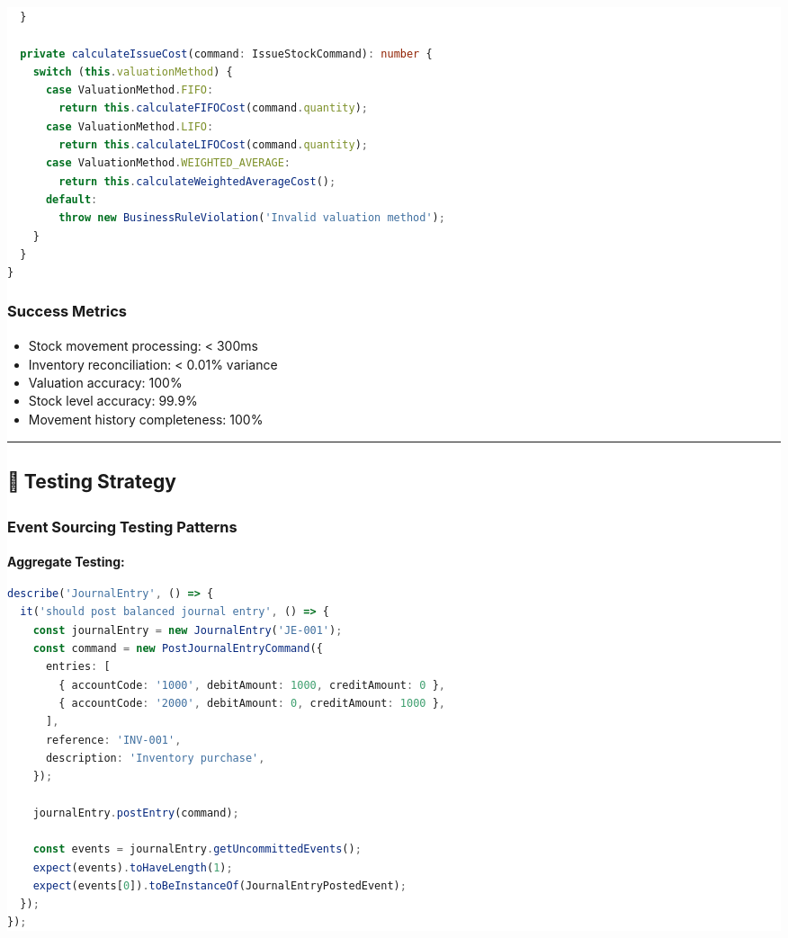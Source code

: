 ```typescript
  }

  private calculateIssueCost(command: IssueStockCommand): number {
    switch (this.valuationMethod) {
      case ValuationMethod.FIFO:
        return this.calculateFIFOCost(command.quantity);
      case ValuationMethod.LIFO:
        return this.calculateLIFOCost(command.quantity);
      case ValuationMethod.WEIGHTED_AVERAGE:
        return this.calculateWeightedAverageCost();
      default:
        throw new BusinessRuleViolation('Invalid valuation method');
    }
  }
}
```

### **Success Metrics**

- Stock movement processing: < 300ms
- Inventory reconciliation: < 0.01% variance
- Valuation accuracy: 100%
- Stock level accuracy: 99.9%
- Movement history completeness: 100%

---

## 🧪 **Testing Strategy**

### **Event Sourcing Testing Patterns**

**Aggregate Testing:**

```typescript
describe('JournalEntry', () => {
  it('should post balanced journal entry', () => {
    const journalEntry = new JournalEntry('JE-001');
    const command = new PostJournalEntryCommand({
      entries: [
        { accountCode: '1000', debitAmount: 1000, creditAmount: 0 },
        { accountCode: '2000', debitAmount: 0, creditAmount: 1000 },
      ],
      reference: 'INV-001',
      description: 'Inventory purchase',
    });

    journalEntry.postEntry(command);

    const events = journalEntry.getUncommittedEvents();
    expect(events).toHaveLength(1);
    expect(events[0]).toBeInstanceOf(JournalEntryPostedEvent);
  });
});
```
